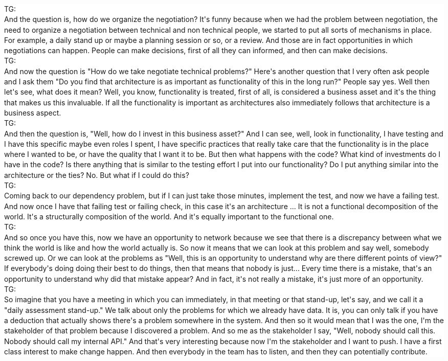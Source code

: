   <div class="block">
    <div class="name">TG:</div>
      And the question is, how do we organize the negotiation? It's funny because when we had the problem between negotiation, the need to organize a negotiation between technical and non technical people, we started to put all sorts of mechanisms in place. For example, a daily stand up or maybe a planning session or so, or a review. And those are in fact opportunities in which negotiations can happen. People can make decisions, first of all they can informed, and then can make decisions.
  </div>

  <div class="block">
    <div class="name">TG:</div>
      And now the question is "How do we take negotiate technical problems?" Here's another question that I very often ask people and I ask them "Do you find that architecture is as important as functionality of this in the long run?" People say yes. Well then let's see, what does it mean? Well, you know, functionality is treated, first of all, is considered a business asset and it's the thing that makes us this invaluable. If all the functionality is important as architectures also immediately follows that architecture is a business aspect.
  </div>

  <div class="block">
    <div class="name">TG:</div>
      And then the question is, "Well, how do I invest in this business asset?" And I can see, well, look in functionality, I have testing and I have this specific maybe even roles I spent, I have specific practices that really take care that the functionality is in the place where I wanted to be, or have the quality that I want it to be. But then what happens with the code? What kind of investments do I have in the code? Is there anything that is similar to the testing effort I put into our functionality? Do I put anything similar into the architecture or the ties? No. But what if I could do this?
  </div>

  <div class="block">
    <div class="name">TG:</div>
      Coming back to our dependency problem, but if I can just take those minutes, implement the test, and now we have a failing test. And now once I have that failing test or failing check, in this case it's an architecture ... It is not a functional decomposition of the world. It's a structurally composition of the world. And it's equally important to the functional one.
  </div>

  <div class="block">
    <div class="name">TG:</div>
      And so once you have this, now we have an opportunity to network because we see that there is a discrepancy between what we think the world is like and how the world actually is. So now it means that we can look at this problem and say well, somebody screwed up. Or we can look at the problems as "Well, this is an opportunity to understand why are there different points of view?" If everybody's doing doing their best to do things, then that means that nobody is just... Every time there is a mistake, that's an opportunity to understand why did that mistake appear? And in fact, it's not really a mistake, it's just more of an opportunity.
  </div>

  <div class="block">
    <div class="name">TG:</div>
      So imagine that you have a meeting in which you can immediately, in that meeting or that stand-up, let's say, and we call it a "daily assessment stand-up." We talk about only the problems for which we already have data. It is, you can only talk if you have a deduction that actually shows there's a problem somewhere in the system. And then so it would mean that I was the one, I'm the stakeholder of that problem because I discovered a problem. And so me as the stakeholder I say, "Well, nobody should call this. Nobody should call my internal API." And that's very interesting because now I'm the stakeholder and I want to push. I have a first class interest to make change happen. And then everybody in the team has to listen, and then they can potentially contribute.
  </div>
